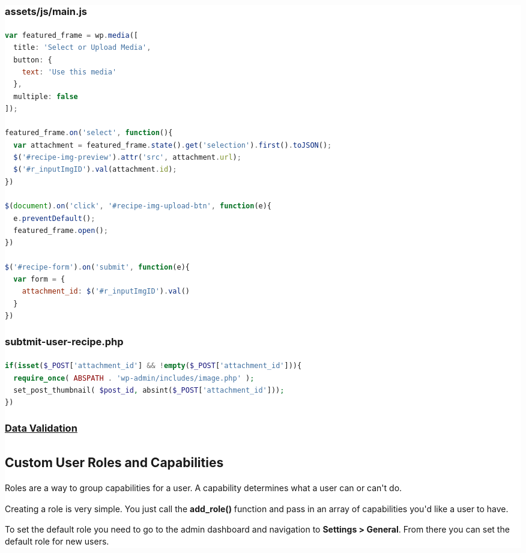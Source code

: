 ### assets/js/main.js

```js
var featured_frame = wp.media([
  title: 'Select or Upload Media',
  button: {
    text: 'Use this media'
  },
  multiple: false
]);

featured_frame.on('select', function(){
  var attachment = featured_frame.state().get('selection').first().toJSON();
  $('#recipe-img-preview').attr('src', attachment.url);
  $('#r_inputImgID').val(attachment.id);
})

$(document).on('click', '#recipe-img-upload-btn', function(e){
  e.preventDefault();
  featured_frame.open();
})

$('#recipe-form').on('submit', function(e){
  var form = {
    attachment_id: $('#r_inputImgID').val()
  }
})

```

### subtmit-user-recipe.php

```php
if(isset($_POST['attachment_id'] && !empty($_POST['attachment_id'])){
  require_once( ABSPATH . 'wp-admin/includes/image.php' );
  set_post_thumbnail( $post_id, absint($_POST['attachment_id']));
})
```

### [Data Validation](https://codex.wordpress.org/Data_Validation)

## Custom User Roles and Capabilities

Roles are a way to group capabilities for a user. A capability determines what a user can or can't do.

Creating a role is very simple. You just call the **add_role()** function and pass in an array of capabilities you'd like a user to have.

To set the default role you need to go to the admin dashboard and navigation to **Settings > General**. From there you can set the default role for new users.
